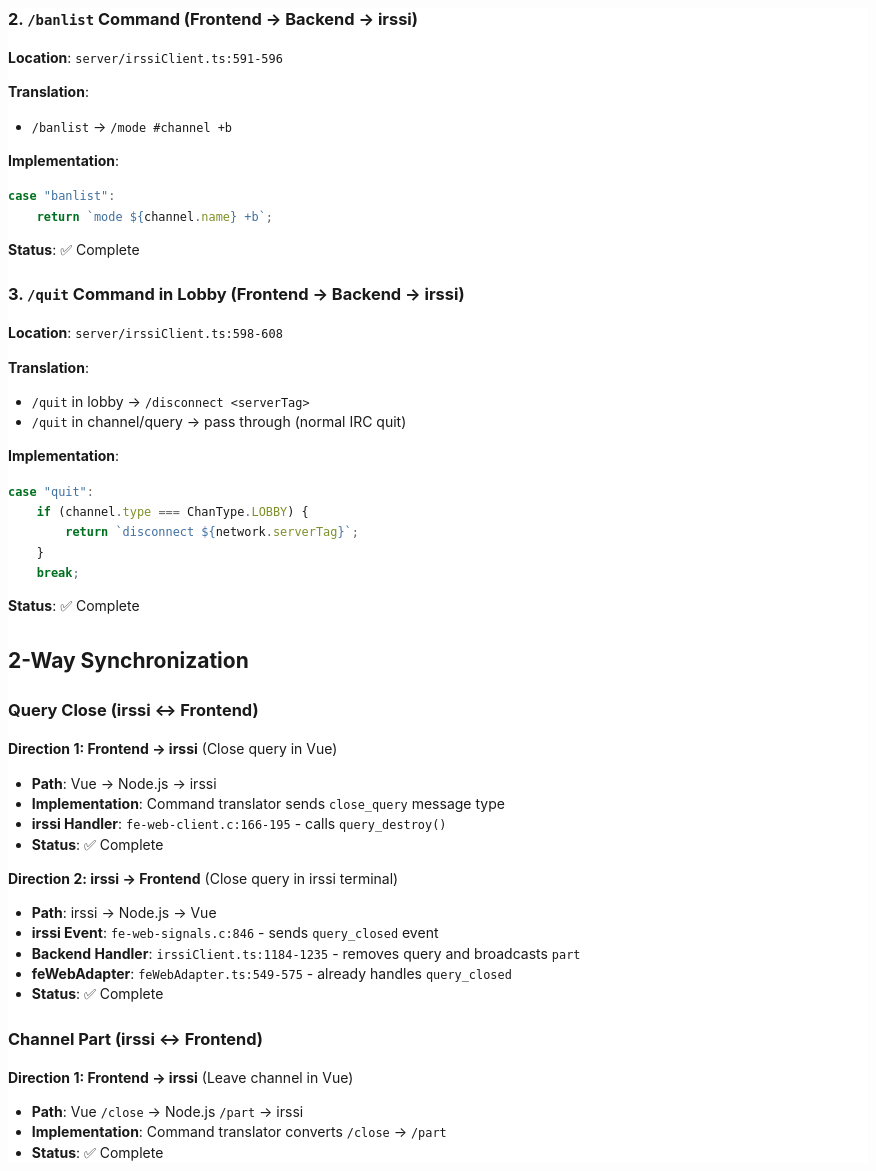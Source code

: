 ### 2. `/banlist` Command (Frontend → Backend → irssi)

**Location**: `server/irssiClient.ts:591-596`

**Translation**:
- `/banlist` → `/mode #channel +b`

**Implementation**:
```typescript
case "banlist":
    return `mode ${channel.name} +b`;
```

**Status**: ✅ Complete

### 3. `/quit` Command in Lobby (Frontend → Backend → irssi)

**Location**: `server/irssiClient.ts:598-608`

**Translation**:
- `/quit` in lobby → `/disconnect <serverTag>`
- `/quit` in channel/query → pass through (normal IRC quit)

**Implementation**:
```typescript
case "quit":
    if (channel.type === ChanType.LOBBY) {
        return `disconnect ${network.serverTag}`;
    }
    break;
```

**Status**: ✅ Complete

## 2-Way Synchronization

### Query Close (irssi ↔ Frontend)

**Direction 1: Frontend → irssi** (Close query in Vue)
- **Path**: Vue → Node.js → irssi
- **Implementation**: Command translator sends `close_query` message type
- **irssi Handler**: `fe-web-client.c:166-195` - calls `query_destroy()`
- **Status**: ✅ Complete

**Direction 2: irssi → Frontend** (Close query in irssi terminal)
- **Path**: irssi → Node.js → Vue
- **irssi Event**: `fe-web-signals.c:846` - sends `query_closed` event
- **Backend Handler**: `irssiClient.ts:1184-1235` - removes query and broadcasts `part`
- **feWebAdapter**: `feWebAdapter.ts:549-575` - already handles `query_closed`
- **Status**: ✅ Complete

### Channel Part (irssi ↔ Frontend)

**Direction 1: Frontend → irssi** (Leave channel in Vue)
- **Path**: Vue `/close` → Node.js `/part` → irssi
- **Implementation**: Command translator converts `/close` → `/part`
- **Status**: ✅ Complete
